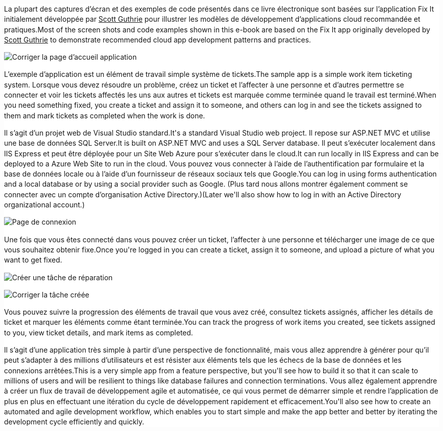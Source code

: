 <span data-ttu-id="d90f0-177">La plupart des captures d’écran et des exemples de code présentés dans ce livre électronique sont basées sur l’application Fix It initialement développée par [Scott Guthrie](https://weblogs.asp.net/scottgu/) pour illustrer les modèles de développement d’applications cloud recommandée et pratiques.</span><span class="sxs-lookup"><span data-stu-id="d90f0-177">Most of the screen shots and code examples shown in this e-book are based on the Fix It app originally developed by [Scott Guthrie](https://weblogs.asp.net/scottgu/) to demonstrate recommended cloud app development patterns and practices.</span></span>

![Corriger la page d’accueil application](introduction/_static/image1.png)

<span data-ttu-id="d90f0-179">L’exemple d’application est un élément de travail simple système de tickets.</span><span class="sxs-lookup"><span data-stu-id="d90f0-179">The sample app is a simple work item ticketing system.</span></span> <span data-ttu-id="d90f0-180">Lorsque vous devez résoudre un problème, créez un ticket et l’affecter à une personne et d’autres permettre se connecter et voir les tickets affectés les uns aux autres et tickets est marquée comme terminée quand le travail est terminé.</span><span class="sxs-lookup"><span data-stu-id="d90f0-180">When you need something fixed, you create a ticket and assign it to someone, and others can log in and see the tickets assigned to them and mark tickets as completed when the work is done.</span></span>

<span data-ttu-id="d90f0-181">Il s’agit d’un projet web de Visual Studio standard.</span><span class="sxs-lookup"><span data-stu-id="d90f0-181">It's a standard Visual Studio web project.</span></span> <span data-ttu-id="d90f0-182">Il repose sur ASP.NET MVC et utilise une base de données SQL Server.</span><span class="sxs-lookup"><span data-stu-id="d90f0-182">It is built on ASP.NET MVC and uses a SQL Server database.</span></span> <span data-ttu-id="d90f0-183">Il peut s’exécuter localement dans IIS Express et peut être déployée pour un Site Web Azure pour s’exécuter dans le cloud.</span><span class="sxs-lookup"><span data-stu-id="d90f0-183">It can run locally in IIS Express and can be deployed to a Azure Web Site to run in the cloud.</span></span> <span data-ttu-id="d90f0-184">Vous pouvez vous connecter à l’aide de l’authentification par formulaire et la base de données locale ou à l’aide d’un fournisseur de réseaux sociaux tels que Google.</span><span class="sxs-lookup"><span data-stu-id="d90f0-184">You can log in using forms authentication and a local database or by using a social provider such as Google.</span></span> <span data-ttu-id="d90f0-185">(Plus tard nous allons montrer également comment se connecter avec un compte d’organisation Active Directory.)</span><span class="sxs-lookup"><span data-stu-id="d90f0-185">(Later we'll also show how to log in with an Active Directory organizational account.)</span></span>

![Page de connexion](introduction/_static/image2.png)

<span data-ttu-id="d90f0-187">Une fois que vous êtes connecté dans vous pouvez créer un ticket, l’affecter à une personne et télécharger une image de ce que vous souhaitez obtenir fixe.</span><span class="sxs-lookup"><span data-stu-id="d90f0-187">Once you're logged in you can create a ticket, assign it to someone, and upload a picture of what you want to get fixed.</span></span>

![Créer une tâche de réparation](introduction/_static/image3.png)

![Corriger la tâche créée](introduction/_static/image4.png)

<span data-ttu-id="d90f0-190">Vous pouvez suivre la progression des éléments de travail que vous avez créé, consultez tickets assignés, afficher les détails de ticket et marquer les éléments comme étant terminée.</span><span class="sxs-lookup"><span data-stu-id="d90f0-190">You can track the progress of work items you created, see tickets assigned to you, view ticket details, and mark items as completed.</span></span>

<span data-ttu-id="d90f0-191">Il s’agit d’une application très simple à partir d’une perspective de fonctionnalité, mais vous allez apprendre à générer pour qu’il peut s’adapter à des millions d’utilisateurs et est résister aux éléments tels que les échecs de la base de données et les connexions arrêtées.</span><span class="sxs-lookup"><span data-stu-id="d90f0-191">This is a very simple app from a feature perspective, but you'll see how to build it so that it can scale to millions of users and will be resilient to things like database failures and connection terminations.</span></span> <span data-ttu-id="d90f0-192">Vous allez également apprendre à créer un flux de travail de développement agile et automatisée, ce qui vous permet de démarrer simple et rendre l’application de plus en plus en effectuant une itération du cycle de développement rapidement et efficacement.</span><span class="sxs-lookup"><span data-stu-id="d90f0-192">You'll also see how to create an automated and agile development workflow, which enables you to start simple and make the app better and better by iterating the development cycle efficiently and quickly.</span></span>
